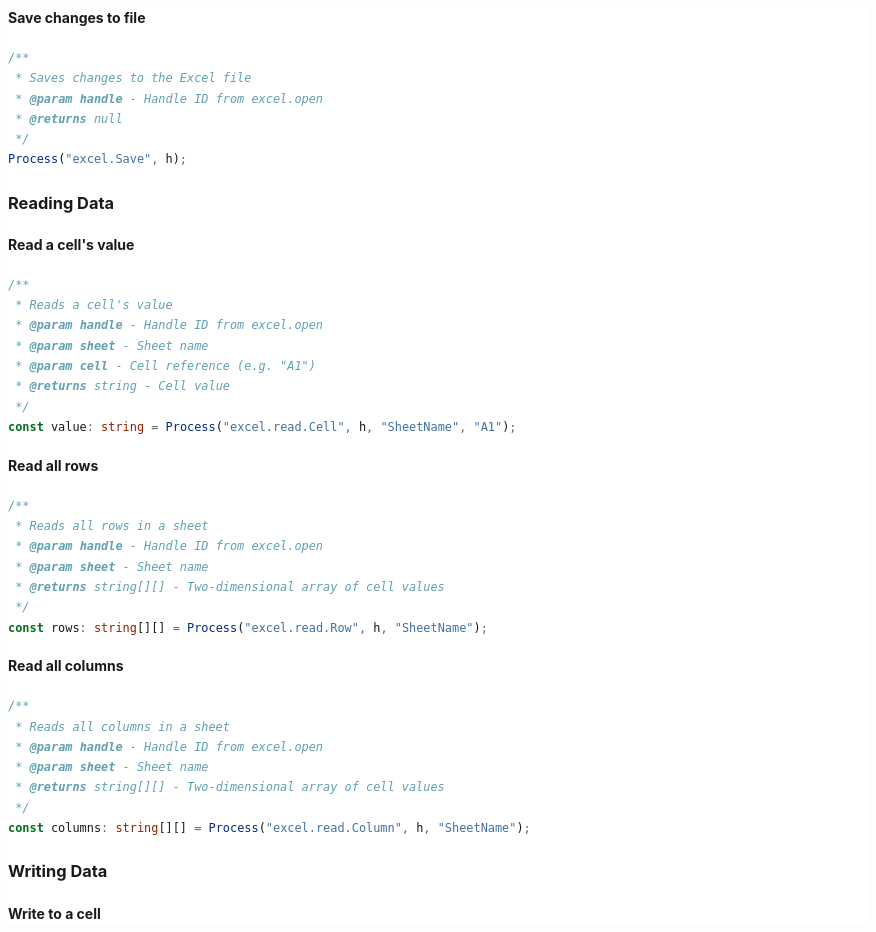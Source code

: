 #### Save changes to file

```typescript
/**
 * Saves changes to the Excel file
 * @param handle - Handle ID from excel.open
 * @returns null
 */
Process("excel.Save", h);
```

### Reading Data

#### Read a cell's value

```typescript
/**
 * Reads a cell's value
 * @param handle - Handle ID from excel.open
 * @param sheet - Sheet name
 * @param cell - Cell reference (e.g. "A1")
 * @returns string - Cell value
 */
const value: string = Process("excel.read.Cell", h, "SheetName", "A1");
```

#### Read all rows

```typescript
/**
 * Reads all rows in a sheet
 * @param handle - Handle ID from excel.open
 * @param sheet - Sheet name
 * @returns string[][] - Two-dimensional array of cell values
 */
const rows: string[][] = Process("excel.read.Row", h, "SheetName");
```

#### Read all columns

```typescript
/**
 * Reads all columns in a sheet
 * @param handle - Handle ID from excel.open
 * @param sheet - Sheet name
 * @returns string[][] - Two-dimensional array of cell values
 */
const columns: string[][] = Process("excel.read.Column", h, "SheetName");
```

### Writing Data

#### Write to a cell
